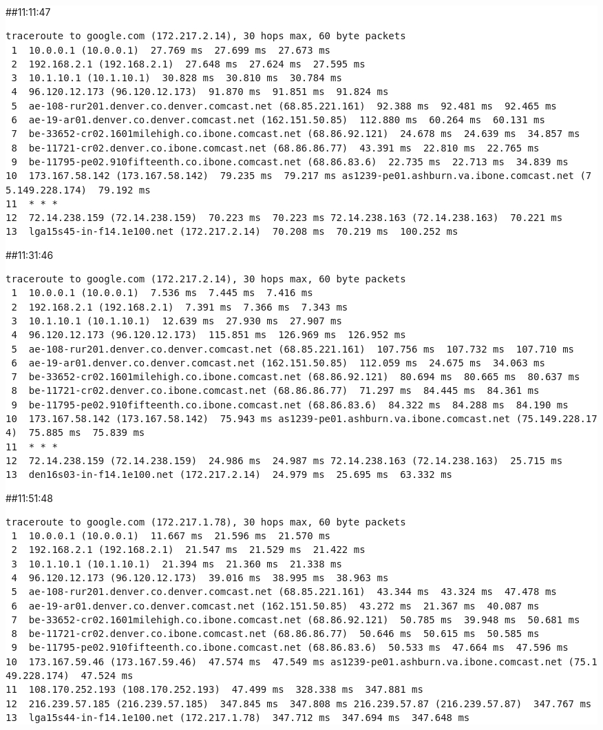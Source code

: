 ##11:11:47

<p><pre><samp>traceroute to google.com (172.217.2.14), 30 hops max, 60 byte packets
 1  10.0.0.1 (10.0.0.1)  27.769 ms  27.699 ms  27.673 ms
 2  192.168.2.1 (192.168.2.1)  27.648 ms  27.624 ms  27.595 ms
 3  10.1.10.1 (10.1.10.1)  30.828 ms  30.810 ms  30.784 ms
 4  96.120.12.173 (96.120.12.173)  91.870 ms  91.851 ms  91.824 ms
 5  ae-108-rur201.denver.co.denver.comcast.net (68.85.221.161)  92.388 ms  92.481 ms  92.465 ms
 6  ae-19-ar01.denver.co.denver.comcast.net (162.151.50.85)  112.880 ms  60.264 ms  60.131 ms
 7  be-33652-cr02.1601milehigh.co.ibone.comcast.net (68.86.92.121)  24.678 ms  24.639 ms  34.857 ms
 8  be-11721-cr02.denver.co.ibone.comcast.net (68.86.86.77)  43.391 ms  22.810 ms  22.765 ms
 9  be-11795-pe02.910fifteenth.co.ibone.comcast.net (68.86.83.6)  22.735 ms  22.713 ms  34.839 ms
10  173.167.58.142 (173.167.58.142)  79.235 ms  79.217 ms as1239-pe01.ashburn.va.ibone.comcast.net (75.149.228.174)  79.192 ms
11  * * *
12  72.14.238.159 (72.14.238.159)  70.223 ms  70.223 ms 72.14.238.163 (72.14.238.163)  70.221 ms
13  lga15s45-in-f14.1e100.net (172.217.2.14)  70.208 ms  70.219 ms  100.252 ms</samp></pre></p>

##11:31:46

<p><pre><samp>traceroute to google.com (172.217.2.14), 30 hops max, 60 byte packets
 1  10.0.0.1 (10.0.0.1)  7.536 ms  7.445 ms  7.416 ms
 2  192.168.2.1 (192.168.2.1)  7.391 ms  7.366 ms  7.343 ms
 3  10.1.10.1 (10.1.10.1)  12.639 ms  27.930 ms  27.907 ms
 4  96.120.12.173 (96.120.12.173)  115.851 ms  126.969 ms  126.952 ms
 5  ae-108-rur201.denver.co.denver.comcast.net (68.85.221.161)  107.756 ms  107.732 ms  107.710 ms
 6  ae-19-ar01.denver.co.denver.comcast.net (162.151.50.85)  112.059 ms  24.675 ms  34.063 ms
 7  be-33652-cr02.1601milehigh.co.ibone.comcast.net (68.86.92.121)  80.694 ms  80.665 ms  80.637 ms
 8  be-11721-cr02.denver.co.ibone.comcast.net (68.86.86.77)  71.297 ms  84.445 ms  84.361 ms
 9  be-11795-pe02.910fifteenth.co.ibone.comcast.net (68.86.83.6)  84.322 ms  84.288 ms  84.190 ms
10  173.167.58.142 (173.167.58.142)  75.943 ms as1239-pe01.ashburn.va.ibone.comcast.net (75.149.228.174)  75.885 ms  75.839 ms
11  * * *
12  72.14.238.159 (72.14.238.159)  24.986 ms  24.987 ms 72.14.238.163 (72.14.238.163)  25.715 ms
13  den16s03-in-f14.1e100.net (172.217.2.14)  24.979 ms  25.695 ms  63.332 ms</samp></pre></p>

##11:51:48

<p><pre><samp>traceroute to google.com (172.217.1.78), 30 hops max, 60 byte packets
 1  10.0.0.1 (10.0.0.1)  11.667 ms  21.596 ms  21.570 ms
 2  192.168.2.1 (192.168.2.1)  21.547 ms  21.529 ms  21.422 ms
 3  10.1.10.1 (10.1.10.1)  21.394 ms  21.360 ms  21.338 ms
 4  96.120.12.173 (96.120.12.173)  39.016 ms  38.995 ms  38.963 ms
 5  ae-108-rur201.denver.co.denver.comcast.net (68.85.221.161)  43.344 ms  43.324 ms  47.478 ms
 6  ae-19-ar01.denver.co.denver.comcast.net (162.151.50.85)  43.272 ms  21.367 ms  40.087 ms
 7  be-33652-cr02.1601milehigh.co.ibone.comcast.net (68.86.92.121)  50.785 ms  39.948 ms  50.681 ms
 8  be-11721-cr02.denver.co.ibone.comcast.net (68.86.86.77)  50.646 ms  50.615 ms  50.585 ms
 9  be-11795-pe02.910fifteenth.co.ibone.comcast.net (68.86.83.6)  50.533 ms  47.664 ms  47.596 ms
10  173.167.59.46 (173.167.59.46)  47.574 ms  47.549 ms as1239-pe01.ashburn.va.ibone.comcast.net (75.149.228.174)  47.524 ms
11  108.170.252.193 (108.170.252.193)  47.499 ms  328.338 ms  347.881 ms
12  216.239.57.185 (216.239.57.185)  347.845 ms  347.808 ms 216.239.57.87 (216.239.57.87)  347.767 ms
13  lga15s44-in-f14.1e100.net (172.217.1.78)  347.712 ms  347.694 ms  347.648 ms</samp></pre></p>
